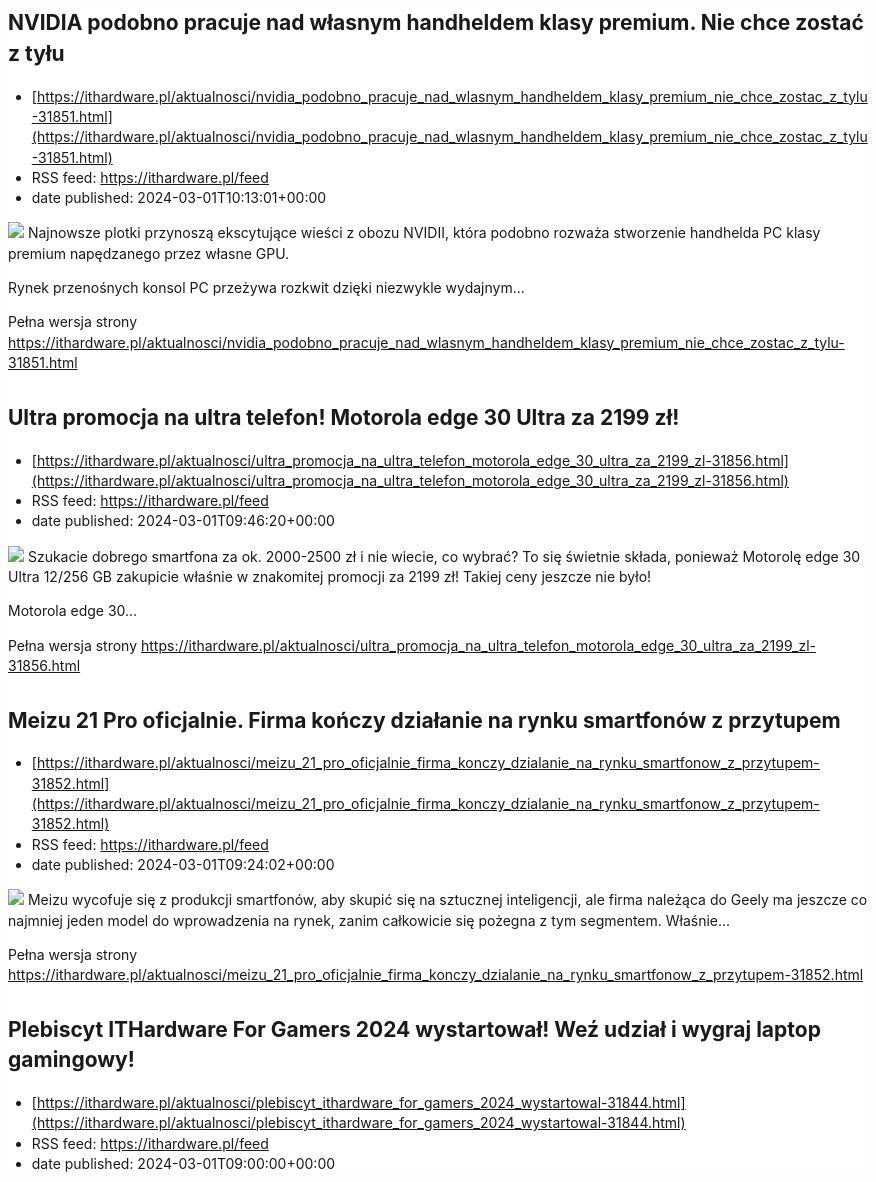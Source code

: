 ## NVIDIA podobno pracuje nad własnym handheldem klasy premium. Nie chce zostać z tyłu
 - [https://ithardware.pl/aktualnosci/nvidia_podobno_pracuje_nad_wlasnym_handheldem_klasy_premium_nie_chce_zostac_z_tylu-31851.html](https://ithardware.pl/aktualnosci/nvidia_podobno_pracuje_nad_wlasnym_handheldem_klasy_premium_nie_chce_zostac_z_tylu-31851.html)
 - RSS feed: https://ithardware.pl/feed
 - date published: 2024-03-01T10:13:01+00:00

<img src="https://ithardware.pl/artykuly/min/31851_1.jpg" />            Najnowsze plotki przynoszą ekscytujące wieści z obozu NVIDII, kt&oacute;ra podobno rozważa stworzenie handhelda PC klasy premium napędzanego przez własne GPU.&nbsp;&nbsp;

Rynek przenośnych konsol PC przeżywa rozkwit dzięki niezwykle wydajnym...
            <p>Pełna wersja strony <a href="https://ithardware.pl/aktualnosci/nvidia_podobno_pracuje_nad_wlasnym_handheldem_klasy_premium_nie_chce_zostac_z_tylu-31851.html">https://ithardware.pl/aktualnosci/nvidia_podobno_pracuje_nad_wlasnym_handheldem_klasy_premium_nie_chce_zostac_z_tylu-31851.html</a></p>

## Ultra promocja na ultra telefon! Motorola edge 30 Ultra za 2199 zł!
 - [https://ithardware.pl/aktualnosci/ultra_promocja_na_ultra_telefon_motorola_edge_30_ultra_za_2199_zl-31856.html](https://ithardware.pl/aktualnosci/ultra_promocja_na_ultra_telefon_motorola_edge_30_ultra_za_2199_zl-31856.html)
 - RSS feed: https://ithardware.pl/feed
 - date published: 2024-03-01T09:46:20+00:00

<img src="https://ithardware.pl/artykuly/min/31856_1.jpg" />            Szukacie dobrego smartfona za ok. 2000-2500 zł i nie wiecie, co wybrać? To się świetnie składa, ponieważ Motorolę edge 30 Ultra 12/256 GB zakupicie właśnie w znakomitej promocji za 2199 zł! Takiej ceny jeszcze nie było!

Motorola edge 30...
            <p>Pełna wersja strony <a href="https://ithardware.pl/aktualnosci/ultra_promocja_na_ultra_telefon_motorola_edge_30_ultra_za_2199_zl-31856.html">https://ithardware.pl/aktualnosci/ultra_promocja_na_ultra_telefon_motorola_edge_30_ultra_za_2199_zl-31856.html</a></p>

## Meizu 21 Pro oficjalnie. Firma kończy działanie na rynku smartfonów z przytupem
 - [https://ithardware.pl/aktualnosci/meizu_21_pro_oficjalnie_firma_konczy_dzialanie_na_rynku_smartfonow_z_przytupem-31852.html](https://ithardware.pl/aktualnosci/meizu_21_pro_oficjalnie_firma_konczy_dzialanie_na_rynku_smartfonow_z_przytupem-31852.html)
 - RSS feed: https://ithardware.pl/feed
 - date published: 2024-03-01T09:24:02+00:00

<img src="https://ithardware.pl/artykuly/min/31852_1.jpg" />            Meizu wycofuje się z produkcji smartfon&oacute;w, aby skupić się na sztucznej inteligencji, ale firma należąca do Geely ma jeszcze co najmniej jeden model do wprowadzenia na rynek, zanim całkowicie się pożegna z tym segmentem. Właśnie...
            <p>Pełna wersja strony <a href="https://ithardware.pl/aktualnosci/meizu_21_pro_oficjalnie_firma_konczy_dzialanie_na_rynku_smartfonow_z_przytupem-31852.html">https://ithardware.pl/aktualnosci/meizu_21_pro_oficjalnie_firma_konczy_dzialanie_na_rynku_smartfonow_z_przytupem-31852.html</a></p>

## Plebiscyt ITHardware For Gamers 2024 wystartował! Weź udział i wygraj laptop gamingowy!
 - [https://ithardware.pl/aktualnosci/plebiscyt_ithardware_for_gamers_2024_wystartowal-31844.html](https://ithardware.pl/aktualnosci/plebiscyt_ithardware_for_gamers_2024_wystartowal-31844.html)
 - RSS feed: https://ithardware.pl/feed
 - date published: 2024-03-01T09:00:00+00:00
